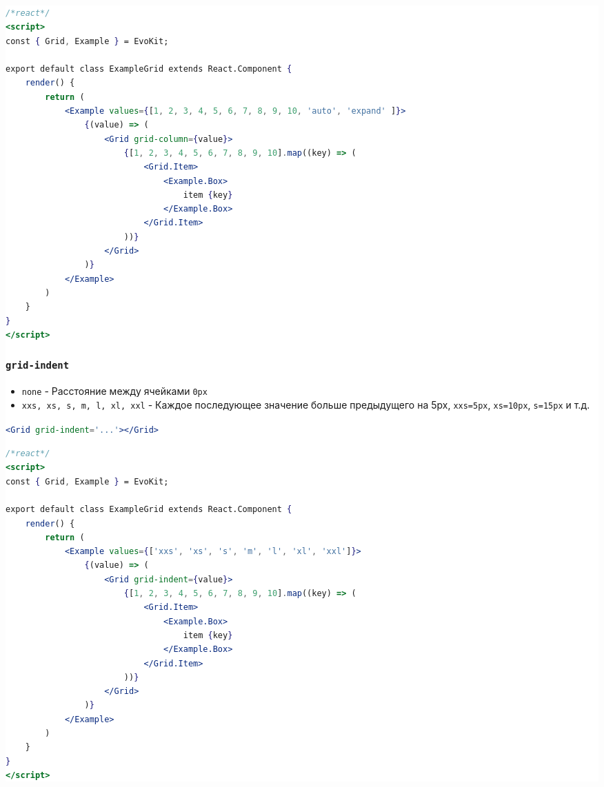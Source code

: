 ```jsx
/*react*/
<script>
const { Grid, Example } = EvoKit;

export default class ExampleGrid extends React.Component {
    render() {
        return (
            <Example values={[1, 2, 3, 4, 5, 6, 7, 8, 9, 10, 'auto', 'expand' ]}>
                {(value) => (
                    <Grid grid-column={value}>
                        {[1, 2, 3, 4, 5, 6, 7, 8, 9, 10].map((key) => (
                            <Grid.Item>
                                <Example.Box>
                                    item {key}
                                </Example.Box>
                            </Grid.Item>
                        ))}
                    </Grid>
                )}
            </Example>
        )
    }
}
</script>
```

### `grid-indent`

- `none` - Расстояние между ячейками `0px`
- `xxs, xs, s, m, l, xl, xxl` - Каждое последующее значение больше предыдущего на 5px, `xxs=5px`, `xs=10px`, `s=15px` и т.д.

```jsx
<Grid grid-indent='...'></Grid>
```

```jsx
/*react*/
<script>
const { Grid, Example } = EvoKit;

export default class ExampleGrid extends React.Component {
    render() {
        return (
            <Example values={['xxs', 'xs', 's', 'm', 'l', 'xl', 'xxl']}>
                {(value) => (
                    <Grid grid-indent={value}>
                        {[1, 2, 3, 4, 5, 6, 7, 8, 9, 10].map((key) => (
                            <Grid.Item>
                                <Example.Box>
                                    item {key}
                                </Example.Box>
                            </Grid.Item>
                        ))}
                    </Grid>
                )}
            </Example>
        )
    }
}
</script>
```


[create_theme]: create_theme/
[grid]: #grid
[griditem]: #griditem
[grid-column]: #grid-column
[grid-indent]: #grid-indent
[grid-direction]: #grid-direction
[grid-align]: #grid-align
[grid-valign]: #grid-valign
[grid-divider]: #grid-divider
[grid-wrap]: #grid-wrap
[grid-item-order]: #grid-item-order
[grid-item-width]: #grid-item-width